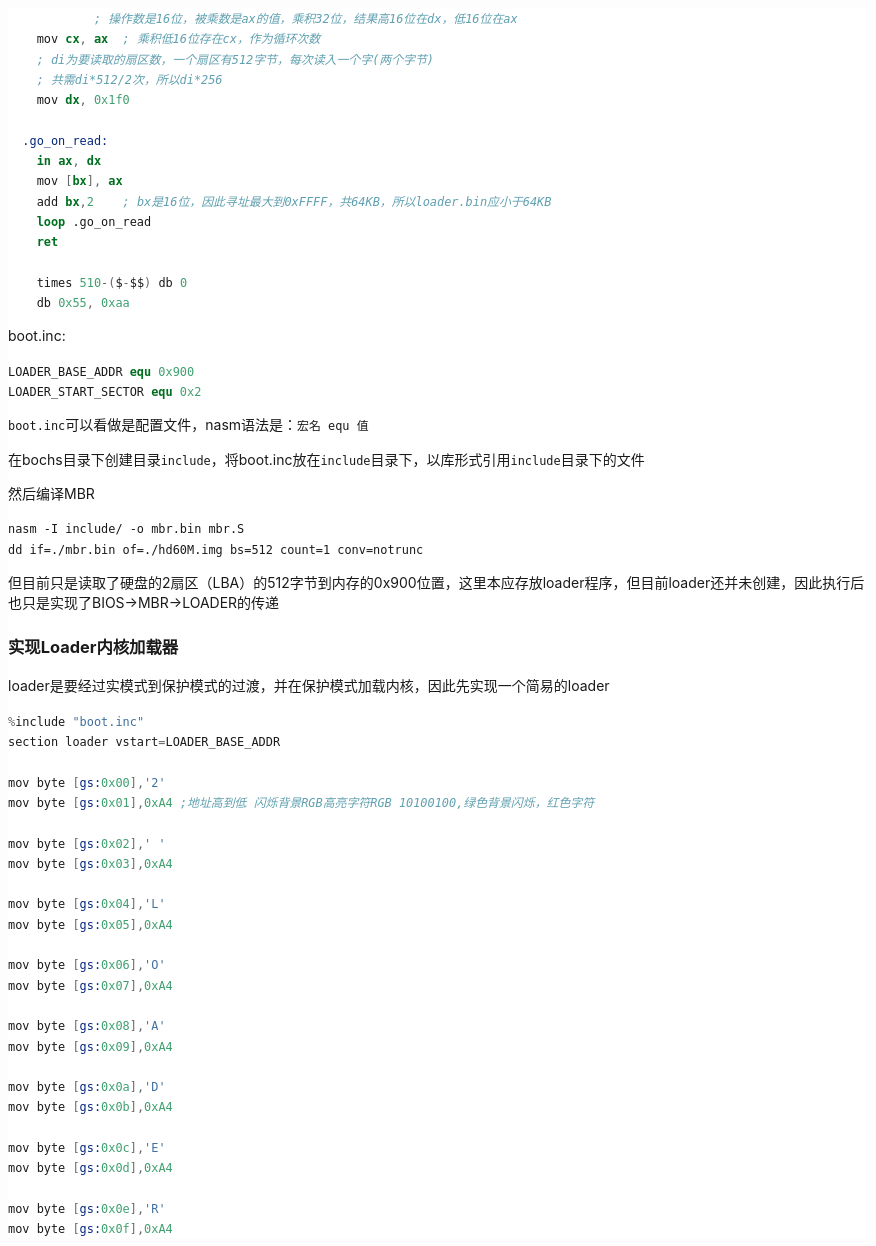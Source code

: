```S
            ; 操作数是16位，被乘数是ax的值，乘积32位，结果高16位在dx，低16位在ax
    mov cx, ax  ; 乘积低16位存在cx，作为循环次数
    ; di为要读取的扇区数，一个扇区有512字节，每次读入一个字(两个字节)
    ; 共需di*512/2次，所以di*256
    mov dx, 0x1f0

  .go_on_read:
    in ax, dx
    mov [bx], ax
    add bx,2    ; bx是16位，因此寻址最大到0xFFFF，共64KB，所以loader.bin应小于64KB
    loop .go_on_read
    ret

    times 510-($-$$) db 0
    db 0x55, 0xaa
```

boot.inc:

```S
LOADER_BASE_ADDR equ 0x900
LOADER_START_SECTOR equ 0x2
```

`boot.inc`可以看做是配置文件，nasm语法是：`宏名 equ 值`

在bochs目录下创建目录`include`，将boot.inc放在`include`目录下，以库形式引用`include`目录下的文件

然后编译MBR

```shell
nasm -I include/ -o mbr.bin mbr.S
dd if=./mbr.bin of=./hd60M.img bs=512 count=1 conv=notrunc
```

但目前只是读取了硬盘的2扇区（LBA）的512字节到内存的0x900位置，这里本应存放loader程序，但目前loader还并未创建，因此执行后也只是实现了BIOS->MBR->LOADER的传递

### 实现Loader内核加载器

loader是要经过实模式到保护模式的过渡，并在保护模式加载内核，因此先实现一个简易的loader

```S
%include "boot.inc"
section loader vstart=LOADER_BASE_ADDR

mov byte [gs:0x00],'2'
mov byte [gs:0x01],0xA4 ;地址高到低 闪烁背景RGB高亮字符RGB 10100100,绿色背景闪烁，红色字符

mov byte [gs:0x02],' '
mov byte [gs:0x03],0xA4

mov byte [gs:0x04],'L'
mov byte [gs:0x05],0xA4

mov byte [gs:0x06],'O'
mov byte [gs:0x07],0xA4

mov byte [gs:0x08],'A'
mov byte [gs:0x09],0xA4

mov byte [gs:0x0a],'D'
mov byte [gs:0x0b],0xA4

mov byte [gs:0x0c],'E'
mov byte [gs:0x0d],0xA4

mov byte [gs:0x0e],'R'
mov byte [gs:0x0f],0xA4
```